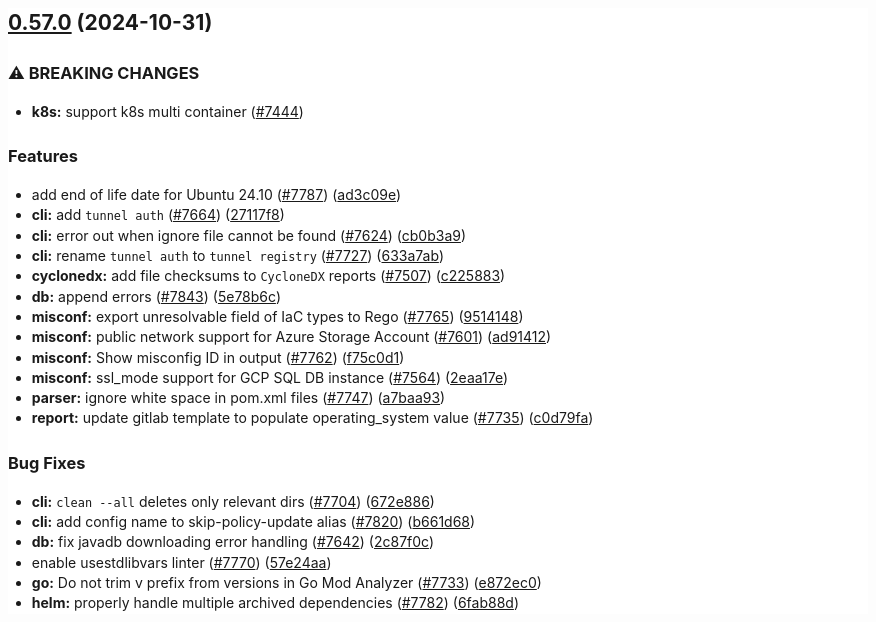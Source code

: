 ## [0.57.0](https://github.com/khulnasoft/tunnel/compare/v0.56.0...v0.57.0) (2024-10-31)


### ⚠ BREAKING CHANGES

* **k8s:** support k8s multi container ([#7444](https://github.com/khulnasoft/tunnel/issues/7444))

### Features

* add end of life date for Ubuntu 24.10 ([#7787](https://github.com/khulnasoft/tunnel/issues/7787)) ([ad3c09e](https://github.com/khulnasoft/tunnel/commit/ad3c09e006e134f3c5b879ffc34ce9895a8c860f))
* **cli:** add `tunnel auth` ([#7664](https://github.com/khulnasoft/tunnel/issues/7664)) ([27117f8](https://github.com/khulnasoft/tunnel/commit/27117f81d52483c3ceec56fe56ac298e242fbc9a))
* **cli:** error out when ignore file cannot be found ([#7624](https://github.com/khulnasoft/tunnel/issues/7624)) ([cb0b3a9](https://github.com/khulnasoft/tunnel/commit/cb0b3a9279b31810ecd686a385e5140e567ce86f))
* **cli:** rename `tunnel auth` to `tunnel registry` ([#7727](https://github.com/khulnasoft/tunnel/issues/7727)) ([633a7ab](https://github.com/khulnasoft/tunnel/commit/633a7abeea4287899392a24f2705f96dfeb7e312))
* **cyclonedx:** add file checksums to `CycloneDX` reports ([#7507](https://github.com/khulnasoft/tunnel/issues/7507)) ([c225883](https://github.com/khulnasoft/tunnel/commit/c225883649f58128a99fa2c1cef327d0e57940be))
* **db:** append errors ([#7843](https://github.com/khulnasoft/tunnel/issues/7843)) ([5e78b6c](https://github.com/khulnasoft/tunnel/commit/5e78b6c12fb5740c12dedeea3d335d48ec2f752b))
* **misconf:** export unresolvable field of IaC types to Rego ([#7765](https://github.com/khulnasoft/tunnel/issues/7765)) ([9514148](https://github.com/khulnasoft/tunnel/commit/9514148767865baddd73a49245385574927f7a74))
* **misconf:** public network support for Azure Storage Account ([#7601](https://github.com/khulnasoft/tunnel/issues/7601)) ([ad91412](https://github.com/khulnasoft/tunnel/commit/ad914123c4d203af1e1da6b7e2d3e49d9d3831d8))
* **misconf:** Show misconfig ID in output ([#7762](https://github.com/khulnasoft/tunnel/issues/7762)) ([f75c0d1](https://github.com/khulnasoft/tunnel/commit/f75c0d1f0069d4856cb4826d6049f32c5b9409d9))
* **misconf:** ssl_mode support for GCP SQL DB instance ([#7564](https://github.com/khulnasoft/tunnel/issues/7564)) ([2eaa17e](https://github.com/khulnasoft/tunnel/commit/2eaa17e0717940b27a79050e2efd9213b71178c9))
* **parser:** ignore white space in pom.xml files ([#7747](https://github.com/khulnasoft/tunnel/issues/7747)) ([a7baa93](https://github.com/khulnasoft/tunnel/commit/a7baa93b00b8636aa097e64cdb8eed97dbd68511))
* **report:** update gitlab template to populate operating_system value ([#7735](https://github.com/khulnasoft/tunnel/issues/7735)) ([c0d79fa](https://github.com/khulnasoft/tunnel/commit/c0d79fa09e645f3a3dbff878e393b8631fb17b64))


### Bug Fixes

* **cli:** `clean --all` deletes only relevant dirs ([#7704](https://github.com/khulnasoft/tunnel/issues/7704)) ([672e886](https://github.com/khulnasoft/tunnel/commit/672e886aed152ae0f09a16941706746f3053ca94))
* **cli:** add config name to skip-policy-update alias ([#7820](https://github.com/khulnasoft/tunnel/issues/7820)) ([b661d68](https://github.com/khulnasoft/tunnel/commit/b661d680ff0372c8e4beea0db13bf69d6a2203a8))
* **db:** fix javadb downloading error handling ([#7642](https://github.com/khulnasoft/tunnel/issues/7642)) ([2c87f0c](https://github.com/khulnasoft/tunnel/commit/2c87f0cb794acd77446a273582ba1a45b9f18980))
* enable usestdlibvars linter ([#7770](https://github.com/khulnasoft/tunnel/issues/7770)) ([57e24aa](https://github.com/khulnasoft/tunnel/commit/57e24aa85382f749df7f673e241caaf3fcbb45cb))
* **go:** Do not trim v prefix from versions in Go Mod Analyzer ([#7733](https://github.com/khulnasoft/tunnel/issues/7733)) ([e872ec0](https://github.com/khulnasoft/tunnel/commit/e872ec006c0745a5a142728af0096c6d6bb9ddf3))
* **helm:** properly handle multiple archived dependencies ([#7782](https://github.com/khulnasoft/tunnel/issues/7782)) ([6fab88d](https://github.com/khulnasoft/tunnel/commit/6fab88dd56c257ef2cc63b617c2a5decb1c4cf98))